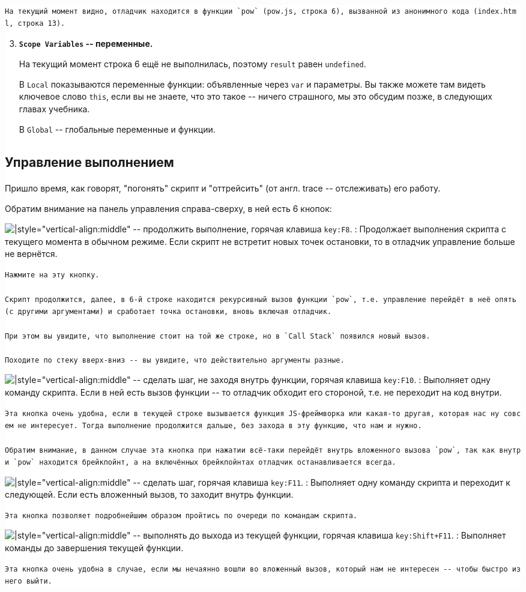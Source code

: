     На текущий момент видно, отладчик находится в функции `pow` (pow.js, строка 6), вызванной из анонимного кода (index.html, строка 13).
3. **`Scope Variables` -- переменные.**

    На текущий момент строка 6 ещё не выполнилась, поэтому `result` равен `undefined`.

    В `Local` показываются переменные функции: объявленные через `var` и параметры. Вы также можете там видеть ключевое слово `this`, если вы не знаете, что это такое -- ничего страшного, мы это обсудим позже, в следующих главах учебника.

    В `Global` -- глобальные переменные и функции.

## Управление выполнением

Пришло время, как говорят, "погонять" скрипт и "оттрейсить" (от англ. trace -- отслеживать) его работу.

Обратим внимание на панель управления справа-сверху, в ней есть 6 кнопок:

![|style="vertical-align:middle"](manage1.png) -- продолжить выполнение, горячая клавиша `key:F8`.
: Продолжает выполнения скрипта с текущего момента в обычном режиме. Если скрипт не встретит новых точек остановки, то в отладчик управление больше не вернётся.

    Нажмите на эту кнопку.

    Скрипт продолжится, далее, в 6-й строке находится рекурсивный вызов функции `pow`, т.е. управление перейдёт в неё опять (с другими аргументами) и сработает точка остановки, вновь включая отладчик.

    При этом вы увидите, что выполнение стоит на той же строке, но в `Call Stack` появился новый вызов.

    Походите по стеку вверх-вниз -- вы увидите, что действительно аргументы разные.

![|style="vertical-align:middle"](manage2.png) -- сделать шаг, не заходя внутрь функции, горячая клавиша `key:F10`.
: Выполняет одну команду скрипта. Если в ней есть вызов функции -- то отладчик обходит его стороной, т.е. не переходит на код внутри.

    Эта кнопка очень удобна, если в текущей строке вызывается функция JS-фреймворка или какая-то другая, которая нас ну совсем не интересует. Тогда выполнение продолжится дальше, без захода в эту функцию, что нам и нужно.

    Обратим внимание, в данном случае эта кнопка при нажатии всё-таки перейдёт внутрь вложенного вызова `pow`, так как внутри `pow` находится брейкпойнт, а на включённых брейкпойнтах отладчик останавливается всегда.

![|style="vertical-align:middle"](manage3.png) -- сделать шаг, горячая клавиша `key:F11`.
: Выполняет одну команду скрипта и переходит к следующей. Если есть вложенный вызов, то заходит внутрь функции.

    Эта кнопка позволяет подробнейшим образом пройтись по очереди по командам скрипта.

![|style="vertical-align:middle"](manage4.png) -- выполнять до выхода из текущей функции, горячая клавиша `key:Shift+F11`.
: Выполняет команды до завершения текущей функции.

    Эта кнопка очень удобна в случае, если мы нечаянно вошли во вложенный вызов, который нам не интересен -- чтобы быстро из него выйти.
